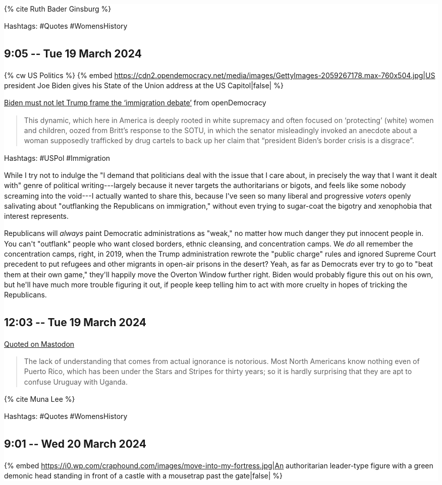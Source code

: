{% cite Ruth Bader Ginsburg %}

Hashtags:  #Quotes #WomensHistory

## 9:05 -- Tue 19 March 2024

{% cw US Politics %}
{% embed https://cdn2.opendemocracy.net/media/images/GettyImages-2059267178.max-760x504.jpg|US president Joe Biden gives his State of the Union address at the US Capitol|false| %}

[<i class="fab fa-mastodon"></i>](https://mastodon.social/@jcolag/112122495064686164) [Biden must not let Trump frame the ‘immigration debate’](https://www.opendemocracy.net/en/5050/us-election-2024-trump-biden-immigration/) from openDemocracy

 > This dynamic, which here in America is deeply rooted in white supremacy and often focused on ‘protecting’ (white) women and children, oozed from Britt’s response to the SOTU, in which the senator misleadingly invoked an anecdote about a woman supposedly trafficked by drug cartels to back up her claim that “president Biden’s border crisis is a disgrace”.

Hashtags:  #USPol #Immigration

While I try not to indulge the "I demand that politicians deal with the issue that I care about, in precisely the way that I want it dealt with" genre of political writing---largely because it never targets the authoritarians or bigots, and feels like some nobody screaming into the void---I actually wanted to share this, because I've seen so many liberal and progressive *voters* openly salivating about "outflanking the Republicans on immigration," without even trying to sugar-coat the bigotry and xenophobia that interest represents.

Republicans will *always* paint Democratic administrations as "weak," no matter how much danger they put innocent people in.  You can't "outflank" people who want closed borders, ethnic cleansing, and concentration camps.  We *do* all remember the concentration camps, right, in 2019, when the Trump administration rewrote the "public charge" rules and ignored Supreme Court precedent to put refugees and other migrants in open-air prisons in the desert?  Yeah, as far as Democrats ever try to go to "beat them at their own game," they'll happily move the Overton Window further right.  Biden would probably figure this out on his own, but he'll have much more trouble figuring it out, if people keep telling him to act with more cruelty in hopes of tricking the Republicans.

## 12:03 -- Tue 19 March 2024

[<i class="fab fa-mastodon"></i> Quoted on Mastodon](https://mastodon.social/@jcolag/112123194935786851)

 > The lack of understanding that comes from actual ignorance is notorious. Most North Americans know nothing even of Puerto Rico, which has been under the Stars and Stripes for thirty years; so it is hardly surprising that they are apt to confuse Uruguay with Uganda.

{% cite Muna Lee %}

Hashtags:  #Quotes #WomensHistory

## 9:01 -- Wed 20 March 2024

{% embed https://i0.wp.com/craphound.com/images/move-into-my-fortress.jpg|An authoritarian leader-type figure with a green demonic head standing in front of a castle with a mousetrap past the gate|false| %}
